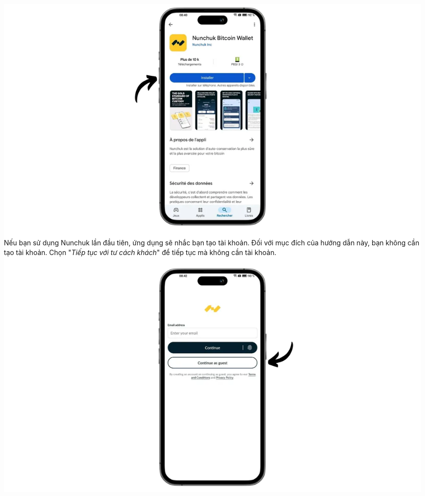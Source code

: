 ![Image](assets/fr/03.webp)

Nếu bạn sử dụng Nunchuk lần đầu tiên, ứng dụng sẽ nhắc bạn tạo tài khoản. Đối với mục đích của hướng dẫn này, bạn không cần tạo tài khoản. Chọn "*Tiếp tục với tư cách khách*" để tiếp tục mà không cần tài khoản.

![Image](assets/fr/04.webp)
